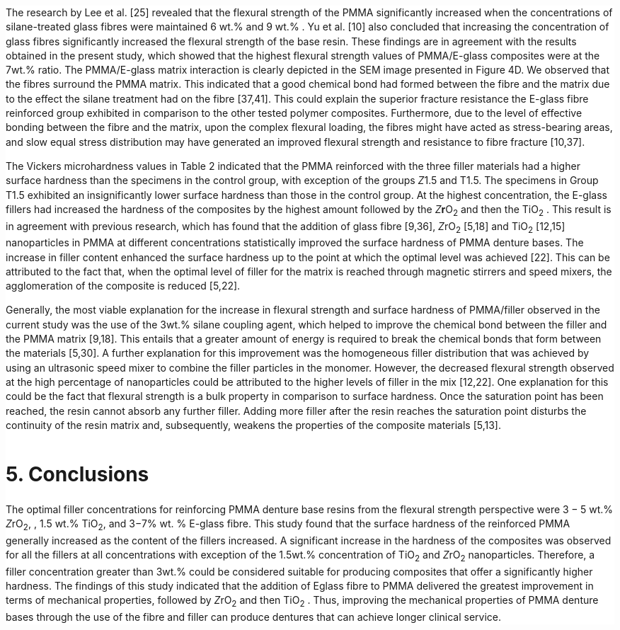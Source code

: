The research by Lee et al. [25] revealed that the flexural strength of the PMMA significantly increased when the concentrations of silane-treated glass fibres were maintained $6~\mathrm{wt.}\%$ and $9~\mathrm{wt.}\%$ . Yu et al. [10] also concluded that increasing the concentration of glass fibres significantly increased the flexural strength of the base resin. These findings are in agreement with the results obtained in the present study, which showed that the highest flexural strength values of PMMA/E-glass composites were at the $7\mathrm{wt.}\%$ ratio. The PMMA/E-glass matrix interaction is clearly depicted in the SEM image presented in Figure 4D. We observed that the fibres surround the PMMA matrix. This indicated that a good chemical bond had formed between the fibre and the matrix due to the effect the silane treatment had on the fibre [37,41]. This could explain the superior fracture resistance the E-glass fibre reinforced group exhibited in comparison to the other tested polymer composites. Furthermore, due to the level of effective bonding between the fibre and the matrix, upon the complex flexural loading, the fibres might have acted as stress-bearing areas, and slow equal stress distribution may have generated an improved flexural strength and resistance to fibre fracture [10,37].  

The Vickers microhardness values in Table 2 indicated that the PMMA reinforced with the three filler materials had a higher surface hardness than the specimens in the control group, with exception of the groups $Z1.5$ and T1.5. The specimens in Group T1.5 exhibited an insignificantly lower surface hardness than those in the control group. At the highest concentration, the E-glass fillers had increased the hardness of the composites by the highest amount followed by the $Z\mathbf{r}\mathrm{O}_{2}$ and then the $\mathrm{TiO}_{2}$ . This result is in agreement with previous research, which has found that the addition of glass fibre [9,36], $Z\mathrm{rO}_{2}$ [5,18] and $\mathrm{TiO}_{2}$ [12,15] nanoparticles in PMMA at different concentrations statistically improved the surface hardness of PMMA denture bases. The increase in filler content enhanced the surface hardness up to the point at which the optimal level was achieved [22]. This can be attributed to the fact that, when the optimal level of filler for the matrix is reached through magnetic stirrers and speed mixers, the agglomeration of the composite is reduced [5,22].  

Generally, the most viable explanation for the increase in flexural strength and surface hardness of PMMA/filler observed in the current study was the use of the $3\mathrm{wt.\%}$ silane coupling agent, which helped to improve the chemical bond between the filler and the PMMA matrix [9,18]. This entails that a greater amount of energy is required to break the chemical bonds that form between the materials [5,30]. A further explanation for this improvement was the homogeneous filler distribution that was achieved by using an ultrasonic speed mixer to combine the filler particles in the monomer. However, the decreased flexural strength observed at the high percentage of nanoparticles could be attributed to the higher levels of filler in the mix [12,22]. One explanation for this could be the fact that flexural strength is a bulk property in comparison to surface hardness. Once the saturation point has been reached, the resin cannot absorb any further filler. Adding more filler after the resin reaches the saturation point disturbs the continuity of the resin matrix and, subsequently, weakens the properties of the composite materials [5,13].  

# 5. Conclusions  

The optimal filler concentrations for reinforcing PMMA denture base resins from the flexural strength perspective were $3{-}5~\mathrm{wt.}\%$ $Z\mathrm{rO}_{2},$ , $1.5~\mathrm{wt.}\%$ $\mathrm{TiO}_{2},$ and $3\mathrm{-}7\%$ wt. $\%$ E-glass fibre. This study found that the surface hardness of the reinforced PMMA generally increased as the content of the fillers increased. A significant increase in the hardness of the composites was observed for all the fillers at all concentrations with exception of the $1.5\mathrm{wt}.\%$ concentration of $\mathrm{TiO}_{2}$ and $Z\mathrm{rO}_{2}$ nanoparticles. Therefore, a filler concentration greater than $3\mathrm{wt}.\%$ could be considered suitable for producing composites that offer a significantly higher hardness. The findings of this study indicated that the addition of Eglass fibre to PMMA delivered the greatest improvement in terms of mechanical properties, followed by $Z\mathrm{rO}_{2}$ and then $\mathrm{TiO}_{2}$ . Thus, improving the mechanical properties of PMMA denture bases through the use of the fibre and filler can produce dentures that can achieve longer clinical service.  
